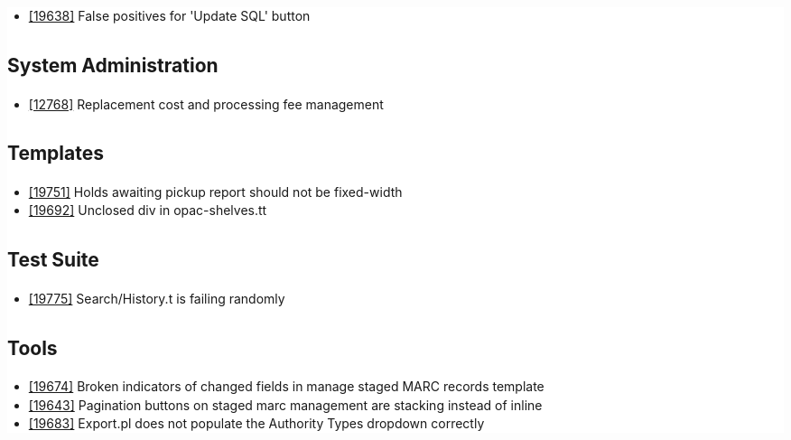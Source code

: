 - [[19638]](http://bugs.koha-community.org/bugzilla3/show_bug.cgi?id=19638) False positives for 'Update SQL' button

## System Administration

- [[12768]](http://bugs.koha-community.org/bugzilla3/show_bug.cgi?id=12768) Replacement cost and processing fee management

## Templates

- [[19751]](http://bugs.koha-community.org/bugzilla3/show_bug.cgi?id=19751) Holds awaiting pickup report should not be fixed-width
- [[19692]](http://bugs.koha-community.org/bugzilla3/show_bug.cgi?id=19692) Unclosed div in opac-shelves.tt

## Test Suite

- [[19775]](http://bugs.koha-community.org/bugzilla3/show_bug.cgi?id=19775) Search/History.t is failing randomly

## Tools

- [[19674]](http://bugs.koha-community.org/bugzilla3/show_bug.cgi?id=19674) Broken indicators of changed fields in manage staged MARC records template
- [[19643]](http://bugs.koha-community.org/bugzilla3/show_bug.cgi?id=19643) Pagination buttons on staged marc management are stacking instead of inline
- [[19683]](http://bugs.koha-community.org/bugzilla3/show_bug.cgi?id=19683) Export.pl does not populate the Authority Types dropdown correctly


